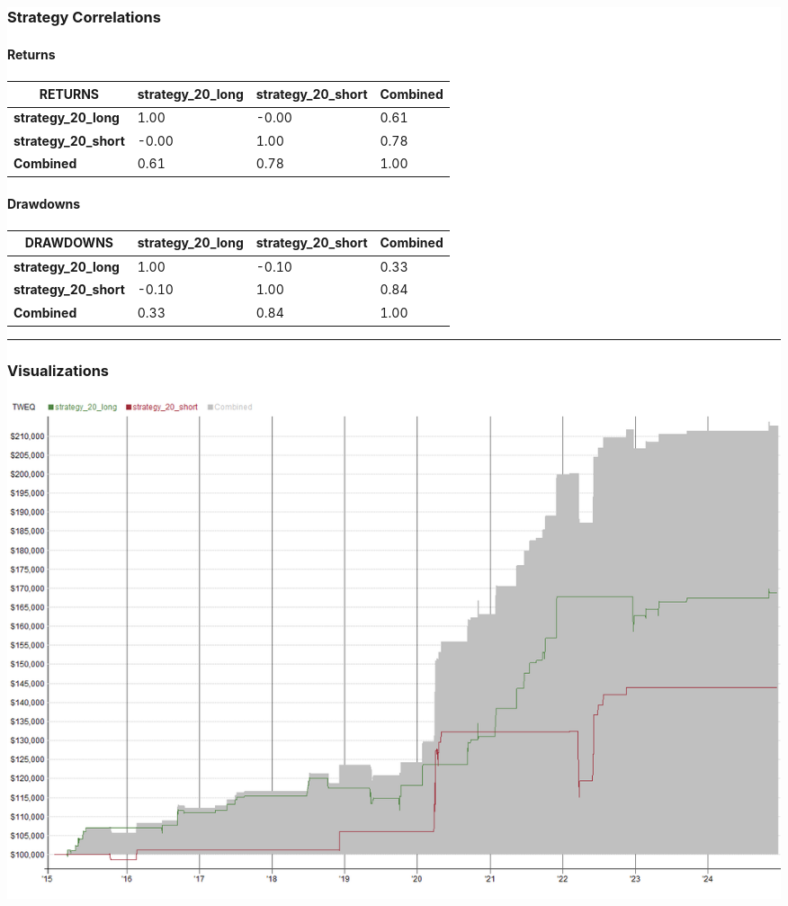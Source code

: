
### Strategy Correlations

#### Returns

| RETURNS              | strategy_20_long | strategy_20_short | Combined |
| -------------------- | --------------- | ----------------- | -------- |
| **strategy_20_long** | 1.00            | -0.00             | 0.61     |
| **strategy_20_short**| -0.00           | 1.00              | 0.78     |
| **Combined**         | 0.61            | 0.78              | 1.00     |

#### Drawdowns

| DRAWDOWNS            | strategy_20_long | strategy_20_short | Combined |
| -------------------- | --------------- | ----------------- | -------- |
| **strategy_20_long** | 1.00            | -0.10             | 0.33     |
| **strategy_20_short**| -0.10           | 1.00              | 0.84     |
| **Combined**         | 0.33            | 0.84              | 1.00     |

---

### Visualizations

![Equity](images/esnq/graph2.png) 